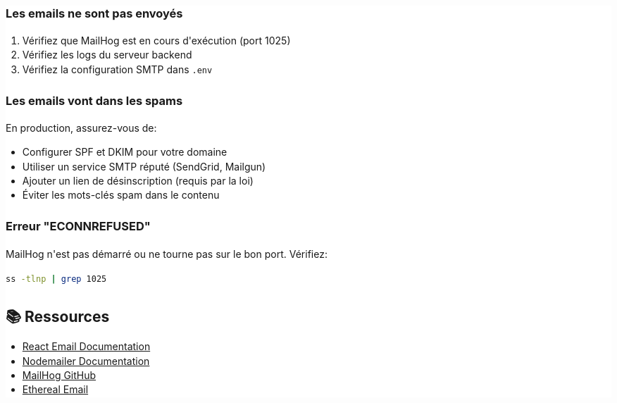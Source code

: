 ### Les emails ne sont pas envoyés

1. Vérifiez que MailHog est en cours d'exécution (port 1025)
2. Vérifiez les logs du serveur backend
3. Vérifiez la configuration SMTP dans `.env`

### Les emails vont dans les spams

En production, assurez-vous de:
- Configurer SPF et DKIM pour votre domaine
- Utiliser un service SMTP réputé (SendGrid, Mailgun)
- Ajouter un lien de désinscription (requis par la loi)
- Éviter les mots-clés spam dans le contenu

### Erreur "ECONNREFUSED"

MailHog n'est pas démarré ou ne tourne pas sur le bon port. Vérifiez:
```bash
ss -tlnp | grep 1025
```

## 📚 Ressources

- [React Email Documentation](https://react.email/docs)
- [Nodemailer Documentation](https://nodemailer.com/)
- [MailHog GitHub](https://github.com/mailhog/MailHog)
- [Ethereal Email](https://ethereal.email/)
